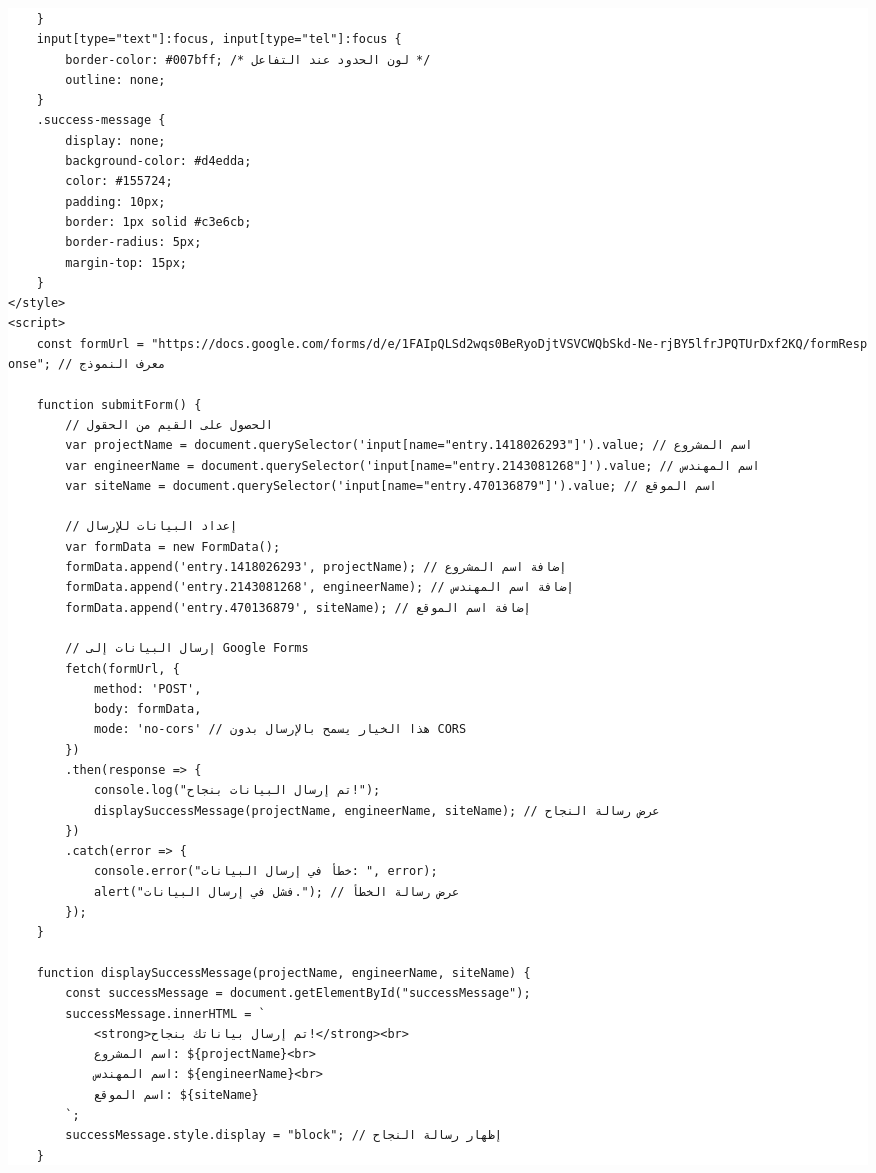         }
        input[type="text"]:focus, input[type="tel"]:focus {
            border-color: #007bff; /* لون الحدود عند التفاعل */
            outline: none;
        }
        .success-message {
            display: none;
            background-color: #d4edda;
            color: #155724;
            padding: 10px;
            border: 1px solid #c3e6cb;
            border-radius: 5px;
            margin-top: 15px;
        }
    </style>
    <script>
        const formUrl = "https://docs.google.com/forms/d/e/1FAIpQLSd2wqs0BeRyoDjtVSVCWQbSkd-Ne-rjBY5lfrJPQTUrDxf2KQ/formResponse"; // معرف النموذج

        function submitForm() {
            // الحصول على القيم من الحقول
            var projectName = document.querySelector('input[name="entry.1418026293"]').value; // اسم المشروع
            var engineerName = document.querySelector('input[name="entry.2143081268"]').value; // اسم المهندس
            var siteName = document.querySelector('input[name="entry.470136879"]').value; // اسم الموقع
            
            // إعداد البيانات للإرسال
            var formData = new FormData();
            formData.append('entry.1418026293', projectName); // إضافة اسم المشروع
            formData.append('entry.2143081268', engineerName); // إضافة اسم المهندس
            formData.append('entry.470136879', siteName); // إضافة اسم الموقع

            // إرسال البيانات إلى Google Forms
            fetch(formUrl, {
                method: 'POST',
                body: formData,
                mode: 'no-cors' // هذا الخيار يسمح بالإرسال بدون CORS
            })
            .then(response => {
                console.log("تم إرسال البيانات بنجاح!");
                displaySuccessMessage(projectName, engineerName, siteName); // عرض رسالة النجاح
            })
            .catch(error => {
                console.error("خطأ في إرسال البيانات: ", error);
                alert("فشل في إرسال البيانات."); // عرض رسالة الخطأ
            });
        }

        function displaySuccessMessage(projectName, engineerName, siteName) {
            const successMessage = document.getElementById("successMessage");
            successMessage.innerHTML = `
                <strong>تم إرسال بياناتك بنجاح!</strong><br>
                اسم المشروع: ${projectName}<br>
                اسم المهندس: ${engineerName}<br>
                اسم الموقع: ${siteName}
            `;
            successMessage.style.display = "block"; // إظهار رسالة النجاح
        }
